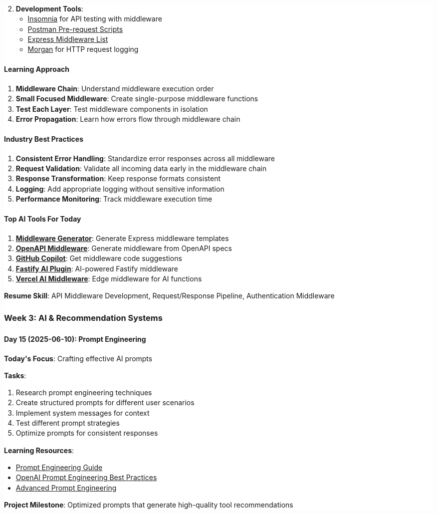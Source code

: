 2. **Development Tools**:
   - [Insomnia](https://insomnia.rest/) for API testing with middleware
   - [Postman Pre-request Scripts](https://learning.postman.com/docs/writing-scripts/pre-request-scripts/)
   - [Express Middleware List](https://expressjs.com/en/resources/middleware.html)
   - [Morgan](https://github.com/expressjs/morgan) for HTTP request logging

#### Learning Approach
1. **Middleware Chain**: Understand middleware execution order
2. **Small Focused Middleware**: Create single-purpose middleware functions
3. **Test Each Layer**: Test middleware components in isolation
4. **Error Propagation**: Learn how errors flow through middleware chain

#### Industry Best Practices
1. **Consistent Error Handling**: Standardize error responses across all middleware
2. **Request Validation**: Validate all incoming data early in the middleware chain
3. **Response Transformation**: Keep response formats consistent
4. **Logging**: Add appropriate logging without sensitive information
5. **Performance Monitoring**: Track middleware execution time

#### Top AI Tools For Today
1. **[Middleware Generator](https://github.com/expressjs/generator)**: Generate Express middleware templates
2. **[OpenAPI Middleware](https://github.com/kogosoftwarellc/open-api)**: Generate middleware from OpenAPI specs
3. **[GitHub Copilot](https://github.com/features/copilot)**: Get middleware code suggestions
4. **[Fastify AI Plugin](https://github.com/fastify/fastify-plugin)**: AI-powered Fastify middleware
5. **[Vercel AI Middleware](https://vercel.com/docs/concepts/functions/edge-middleware/using-middleware)**: Edge middleware for AI functions

**Resume Skill**: API Middleware Development, Request/Response Pipeline, Authentication Middleware

### Week 3: AI & Recommendation Systems

#### Day 15 (2025-06-10): Prompt Engineering
**Today's Focus**: Crafting effective AI prompts

**Tasks**:
1. Research prompt engineering techniques
2. Create structured prompts for different user scenarios
3. Implement system messages for context
4. Test different prompt strategies
5. Optimize prompts for consistent responses

**Learning Resources**:
- [Prompt Engineering Guide](https://www.promptingguide.ai/)
- [OpenAI Prompt Engineering Best Practices](https://help.openai.com/en/articles/6654000-best-practices-for-prompt-engineering-with-openai-api)
- [Advanced Prompt Engineering](https://www.youtube.com/watch?v=dOxUroR57xs)

**Project Milestone**: Optimized prompts that generate high-quality tool recommendations
